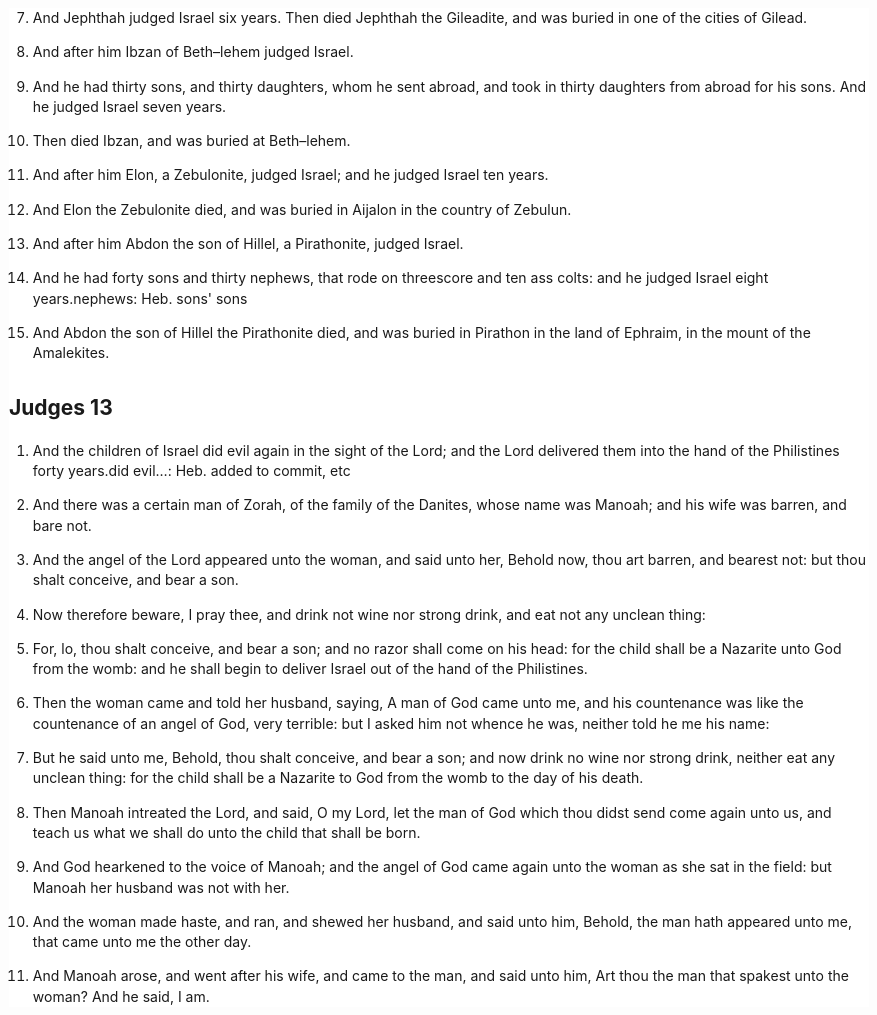 7. And Jephthah judged Israel six years. Then died Jephthah the Gileadite, and was buried in one of the cities of Gilead.

8. And after him Ibzan of Beth–lehem judged Israel.

9. And he had thirty sons, and thirty daughters, whom he sent abroad, and took in thirty daughters from abroad for his sons. And he judged Israel seven years.

10. Then died Ibzan, and was buried at Beth–lehem.

11. And after him Elon, a Zebulonite, judged Israel; and he judged Israel ten years.

12. And Elon the Zebulonite died, and was buried in Aijalon in the country of Zebulun.

13. And after him Abdon the son of Hillel, a Pirathonite, judged Israel.

14. And he had forty sons and thirty nephews, that rode on threescore and ten ass colts: and he judged Israel eight years.nephews: Heb. sons' sons

15. And Abdon the son of Hillel the Pirathonite died, and was buried in Pirathon in the land of Ephraim, in the mount of the Amalekites. 

## Judges 13

1. And the children of Israel did evil again in the sight of the Lord; and the Lord delivered them into the hand of the Philistines forty years.did evil…: Heb. added to commit, etc

2. And there was a certain man of Zorah, of the family of the Danites, whose name was Manoah; and his wife was barren, and bare not.

3. And the angel of the Lord appeared unto the woman, and said unto her, Behold now, thou art barren, and bearest not: but thou shalt conceive, and bear a son.

4. Now therefore beware, I pray thee, and drink not wine nor strong drink, and eat not any unclean thing:

5. For, lo, thou shalt conceive, and bear a son; and no razor shall come on his head: for the child shall be a Nazarite unto God from the womb: and he shall begin to deliver Israel out of the hand of the Philistines.

6. Then the woman came and told her husband, saying, A man of God came unto me, and his countenance was like the countenance of an angel of God, very terrible: but I asked him not whence he was, neither told he me his name:

7. But he said unto me, Behold, thou shalt conceive, and bear a son; and now drink no wine nor strong drink, neither eat any unclean thing: for the child shall be a Nazarite to God from the womb to the day of his death.

8. Then Manoah intreated the Lord, and said, O my Lord, let the man of God which thou didst send come again unto us, and teach us what we shall do unto the child that shall be born.

9. And God hearkened to the voice of Manoah; and the angel of God came again unto the woman as she sat in the field: but Manoah her husband was not with her.

10. And the woman made haste, and ran, and shewed her husband, and said unto him, Behold, the man hath appeared unto me, that came unto me the other day.

11. And Manoah arose, and went after his wife, and came to the man, and said unto him, Art thou the man that spakest unto the woman? And he said, I am.
